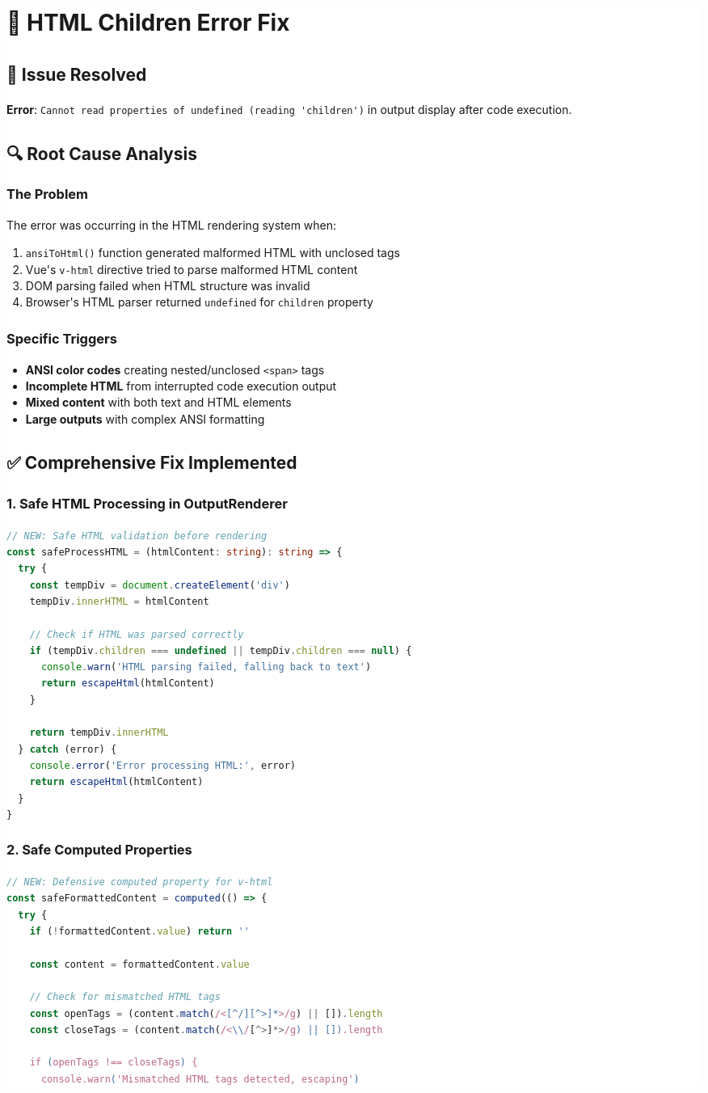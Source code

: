 # 🚨 HTML Children Error Fix

## 🎯 **Issue Resolved**
**Error**: `Cannot read properties of undefined (reading 'children')` in output display after code execution.

## 🔍 **Root Cause Analysis**

### The Problem
The error was occurring in the HTML rendering system when:
1. `ansiToHtml()` function generated malformed HTML with unclosed tags
2. Vue's `v-html` directive tried to parse malformed HTML content  
3. DOM parsing failed when HTML structure was invalid
4. Browser's HTML parser returned `undefined` for `children` property

### Specific Triggers
- **ANSI color codes** creating nested/unclosed `<span>` tags
- **Incomplete HTML** from interrupted code execution output
- **Mixed content** with both text and HTML elements
- **Large outputs** with complex ANSI formatting

## ✅ **Comprehensive Fix Implemented**

### 1. **Safe HTML Processing in OutputRenderer**
```typescript
// NEW: Safe HTML validation before rendering
const safeProcessHTML = (htmlContent: string): string => {
  try {
    const tempDiv = document.createElement('div')
    tempDiv.innerHTML = htmlContent
    
    // Check if HTML was parsed correctly
    if (tempDiv.children === undefined || tempDiv.children === null) {
      console.warn('HTML parsing failed, falling back to text')
      return escapeHtml(htmlContent)
    }
    
    return tempDiv.innerHTML
  } catch (error) {
    console.error('Error processing HTML:', error)
    return escapeHtml(htmlContent)
  }
}
```

### 2. **Safe Computed Properties**
```typescript
// NEW: Defensive computed property for v-html
const safeFormattedContent = computed(() => {
  try {
    if (!formattedContent.value) return ''
    
    const content = formattedContent.value
    
    // Check for mismatched HTML tags
    const openTags = (content.match(/<[^/][^>]*>/g) || []).length
    const closeTags = (content.match(/<\\/[^>]*>/g) || []).length
    
    if (openTags !== closeTags) {
      console.warn('Mismatched HTML tags detected, escaping')
```